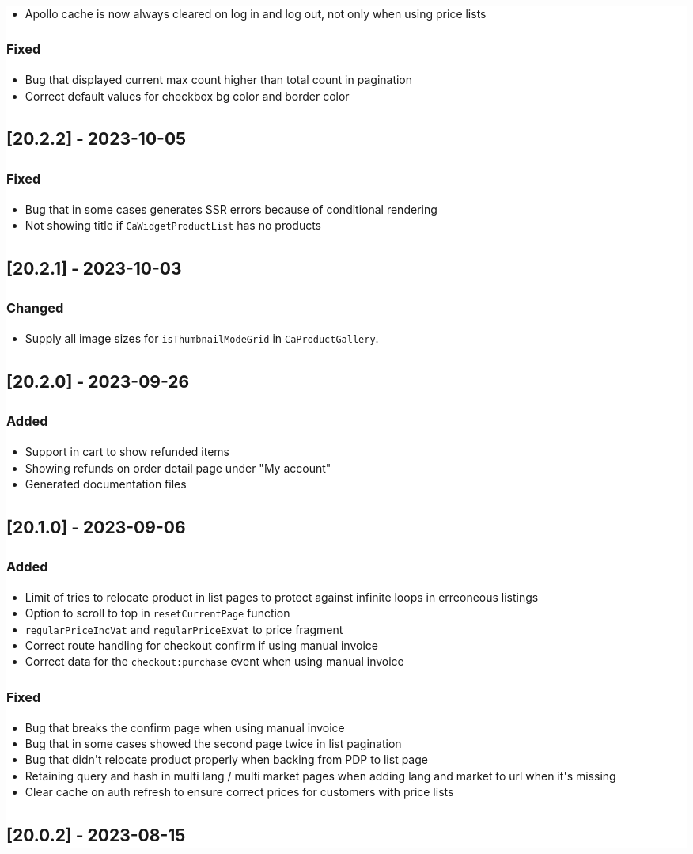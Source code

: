 - Apollo cache is now always cleared on log in and log out, not only when using price lists

### Fixed

- Bug that displayed current max count higher than total count in pagination
- Correct default values for checkbox bg color and border color

## [20.2.2] - 2023-10-05

### Fixed

- Bug that in some cases generates SSR errors because of conditional rendering
- Not showing title if `CaWidgetProductList` has no products

## [20.2.1] - 2023-10-03

### Changed

- Supply all image sizes for `isThumbnailModeGrid` in `CaProductGallery`.

## [20.2.0] - 2023-09-26

### Added

- Support in cart to show refunded items
- Showing refunds on order detail page under "My account"
- Generated documentation files

## [20.1.0] - 2023-09-06

### Added

- Limit of tries to relocate product in list pages to protect against infinite loops in erreoneous listings
- Option to scroll to top in `resetCurrentPage` function
- `regularPriceIncVat` and `regularPriceExVat` to price fragment
- Correct route handling for checkout confirm if using manual invoice
- Correct data for the `checkout:purchase` event when using manual invoice

### Fixed

- Bug that breaks the confirm page when using manual invoice
- Bug that in some cases showed the second page twice in list pagination
- Bug that didn't relocate product properly when backing from PDP to list page
- Retaining query and hash in multi lang / multi market pages when adding lang and market to url when it's missing
- Clear cache on auth refresh to ensure correct prices for customers with price lists

## [20.0.2] - 2023-08-15
